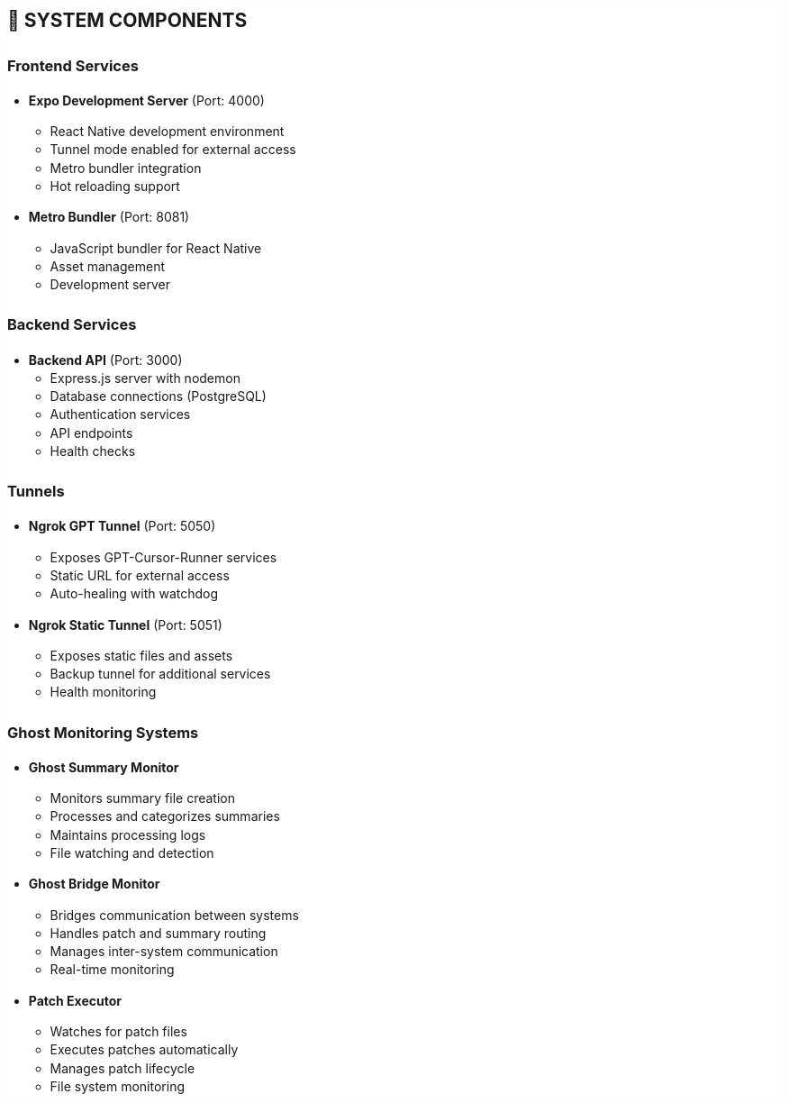 ## 🔧 SYSTEM COMPONENTS

### **Frontend Services**
- **Expo Development Server** (Port: 4000)
  - React Native development environment
  - Tunnel mode enabled for external access
  - Metro bundler integration
  - Hot reloading support

- **Metro Bundler** (Port: 8081)
  - JavaScript bundler for React Native
  - Asset management
  - Development server

### **Backend Services**
- **Backend API** (Port: 3000)
  - Express.js server with nodemon
  - Database connections (PostgreSQL)
  - Authentication services
  - API endpoints
  - Health checks

### **Tunnels**
- **Ngrok GPT Tunnel** (Port: 5050)
  - Exposes GPT-Cursor-Runner services
  - Static URL for external access
  - Auto-healing with watchdog

- **Ngrok Static Tunnel** (Port: 5051)
  - Exposes static files and assets
  - Backup tunnel for additional services
  - Health monitoring

### **Ghost Monitoring Systems**
- **Ghost Summary Monitor**
  - Monitors summary file creation
  - Processes and categorizes summaries
  - Maintains processing logs
  - File watching and detection

- **Ghost Bridge Monitor**
  - Bridges communication between systems
  - Handles patch and summary routing
  - Manages inter-system communication
  - Real-time monitoring

- **Patch Executor**
  - Watches for patch files
  - Executes patches automatically
  - Manages patch lifecycle
  - File system monitoring
